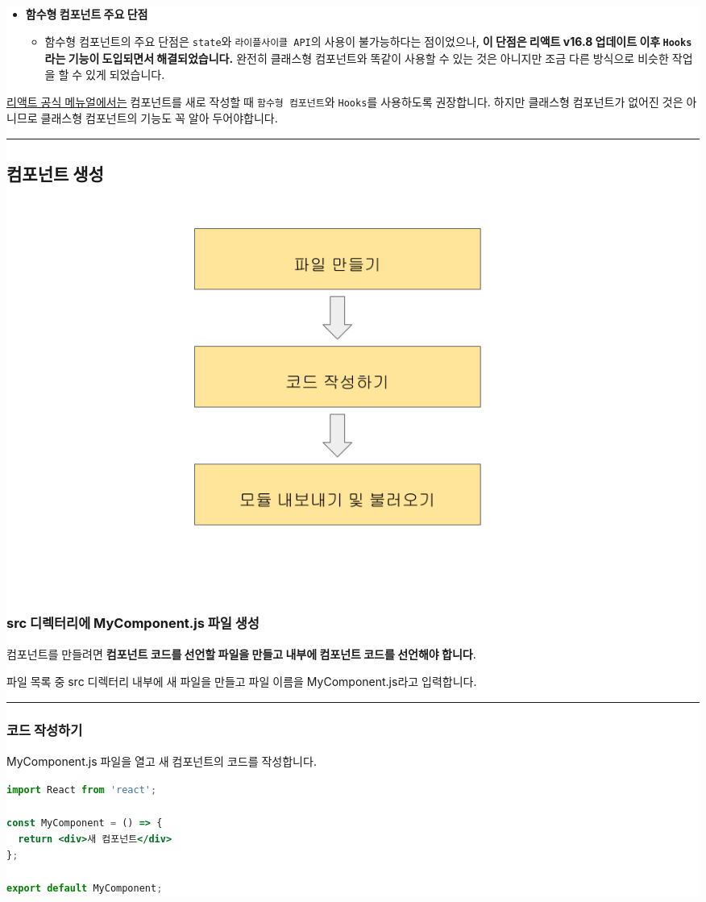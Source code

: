 
* **함수형 컴포넌트 주요 단점**

  * 함수형 컴포넌트의 주요 단점은 `state`와 `라이플사이클 API`의 사용이 불가능하다는 점이었으나,
   **이 단점은 리액트 v16.8 업데이트 이후 `Hooks`라는 기능이 도입되면서 해결되었습니다.**
  완전히 클래스형 컴포넌트와 똑같이 사용할 수 있는 것은 아니지만 조금 다른 방식으로 비슷한 작업을 할 수 있게 되었습니다. 


<u>리액트 공식 메뉴얼에서는</u> 컴포넌트를 새로 작성할 때 `함수형 컴포넌트`와 `Hooks`를 사용하도록 권장합니다. 하지만 클래스형 컴포넌트가 없어진 것은 아니므로 클래스형 컴포넌트의 기능도 꼭 알아 두어야합니다.

------
<h2 id="New_component">컴포넌트 생성</h2>

![컴포넌트 생성 과정](/images/컴포넌트생성.png)

### src 디렉터리에 MyComponent.js 파일 생성

컴포넌트를 만들려면 **컴포넌트 코드를 선언할 파일을 만들고 내부에 컴포넌트 코드를 선언해야 합니다**.

파일 목록 중 src 디렉터리 내부에 새 파일을 만들고 파일 이름을 MyComponent.js라고 입력합니다.

------
### 코드 작성하기 

MyComponent.js 파일을 열고 새 컴포넌트의 코드를 작성합니다.

```jsx MyComponent.js
import React from 'react';

const MyComponent = () => {
  return <div>새 컴포넌트</div>
};

export default MyComponent;
```
